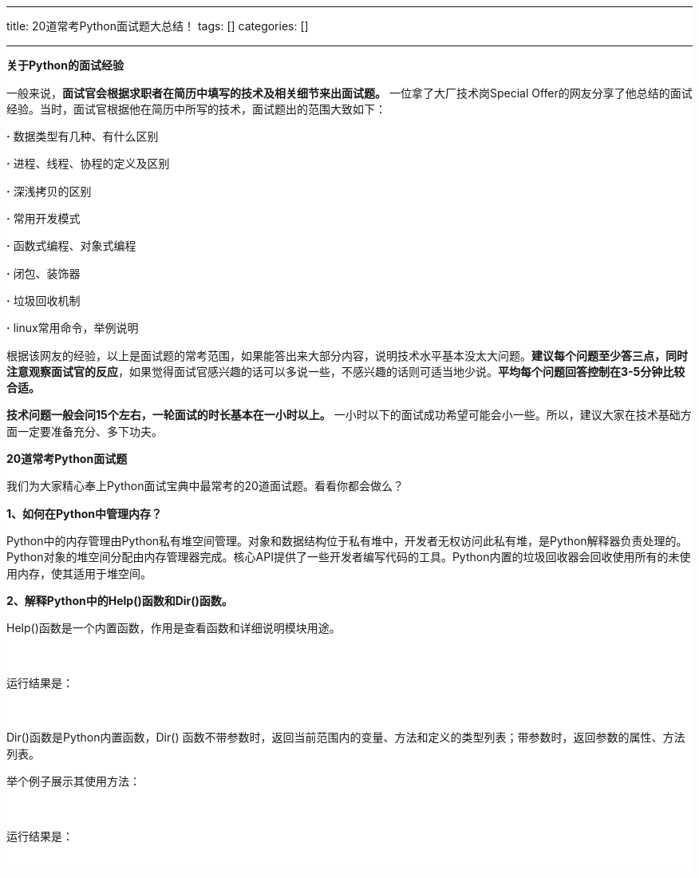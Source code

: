 
--- 
title:  20道常考Python面试题大总结！ 
tags: []
categories: [] 

---
**关于Python的面试经验**

一般来说，**面试官会根据求职者在简历中填写的技术及相关细节来出面试题。** 一位拿了大厂技术岗Special Offer的网友分享了他总结的面试经验。当时，面试官根据他在简历中所写的技术，面试题出的范围大致如下：

**·** 数据类型有几种、有什么区别

**·** 进程、线程、协程的定义及区别

**·** 深浅拷贝的区别

**·** 常用开发模式

**·** 函数式编程、对象式编程

**·** 闭包、装饰器

**·** 垃圾回收机制

**·** linux常用命令，举例说明

根据该网友的经验，以上是面试题的常考范围，如果能答出来大部分内容，说明技术水平基本没太大问题。**建议每个问题至少答三点，同时注意观察面试官的反应**，如果觉得面试官感兴趣的话可以多说一些，不感兴趣的话则可适当地少说。**平均每个问题回答控制在3-5分钟比较合适。**

**技术问题一般会问15个左右，一轮面试的时长基本在一小时以上。** 一小时以下的面试成功希望可能会小一些。所以，建议大家在技术基础方面一定要准备充分、多下功夫。

**20道常考Python面试题**

我们为大家精心奉上Python面试宝典中最常考的20道面试题。看看你都会做么？

**1、如何在Python中管理内存？**

Python中的内存管理由Python私有堆空间管理。对象和数据结构位于私有堆中，开发者无权访问此私有堆，是Python解释器负责处理的。Python对象的堆空间分配由内存管理器完成。核心API提供了一些开发者编写代码的工具。Python内置的垃圾回收器会回收使用所有的未使用内存，使其适用于堆空间。

**2、解释Python中的Help()函数和Dir()函数。**

Help()函数是一个内置函数，作用是查看函数和详细说明模块用途。

<img src="https://img-blog.csdnimg.cn/img_convert/4194db3888c004deda355f483f62d776.png" alt="">

运行结果是：

<img src="https://img-blog.csdnimg.cn/img_convert/901125eed7c381ce1690623af1581b5b.png" alt="">

Dir()函数是Python内置函数，Dir() 函数不带参数时，返回当前范围内的变量、方法和定义的类型列表；带参数时，返回参数的属性、方法列表。

举个例子展示其使用方法：

<img src="https://img-blog.csdnimg.cn/img_convert/dfcda52803624d2e4faea48d6ccd8fd5.png" alt="">

运行结果是：

<img src="https://img-blog.csdnimg.cn/img_convert/ebdc8228cc97377741043041c224edac.png" alt="">
